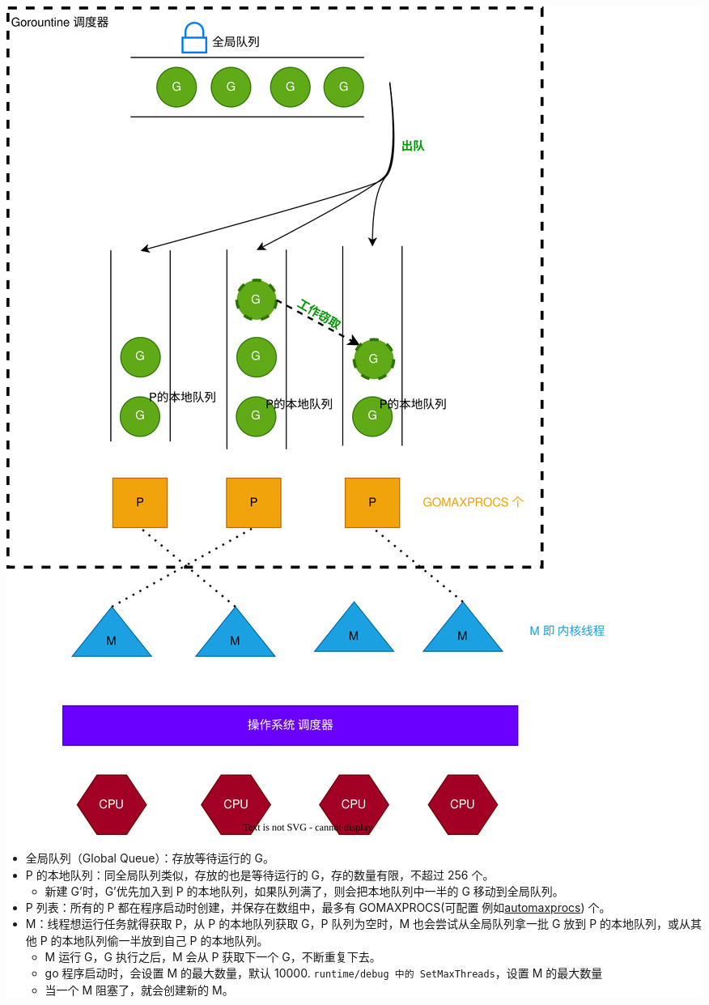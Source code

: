 ![](./img/gmp.drawio.svg)
- 全局队列（Global Queue）：存放等待运行的 G。
- P 的本地队列：同全局队列类似，存放的也是等待运行的 G，存的数量有限，不超过 256 个。
    - 新建 G’时，G’优先加入到 P 的本地队列，如果队列满了，则会把本地队列中一半的 G 移动到全局队列。
- P 列表：所有的 P 都在程序启动时创建，并保存在数组中，最多有 GOMAXPROCS(可配置 例如[automaxprocs](https://github.com/uber-go/automaxprocs)) 个。
- M：线程想运行任务就得获取 P，从 P 的本地队列获取 G，P 队列为空时，M 也会尝试从全局队列拿一批 G 放到 P 的本地队列，或从其他 P 的本地队列偷一半放到自己 P 的本地队列。
    - M 运行 G，G 执行之后，M 会从 P 获取下一个 G，不断重复下去。
    - go 程序启动时，会设置 M 的最大数量，默认 10000. `runtime/debug 中的 SetMaxThreads`，设置 M 的最大数量
    - 当一个 M 阻塞了，就会创建新的 M。
